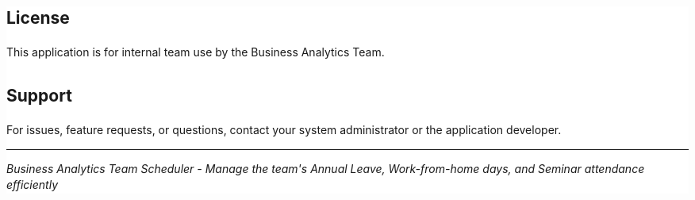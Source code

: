 ## License

This application is for internal team use by the Business Analytics Team.

## Support

For issues, feature requests, or questions, contact your system administrator or the application developer.

---

_Business Analytics Team Scheduler - Manage the team's Annual Leave, Work-from-home days, and Seminar attendance efficiently_
